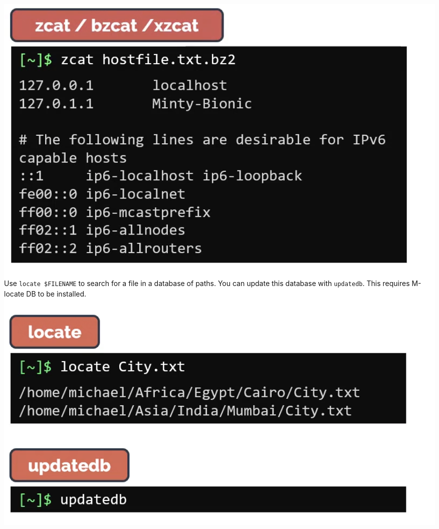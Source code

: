 ![alt text](images/image-29.png)

Use `locate $FILENAME` to search for a file in a database of paths. You can update this database with `updatedb`. This requires M-locate DB to be installed.

![alt text](images/image-30.png)
